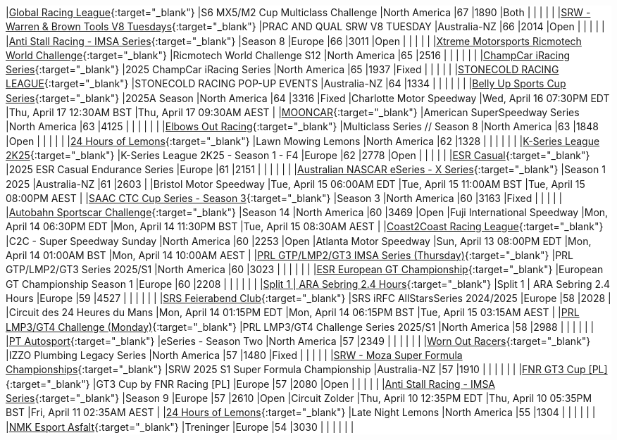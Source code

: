 |[Global Racing League](https://members.iracing.com/membersite/member/LeagueView.do?league=8258){:target="_blank"} |S6 MX5/M2 Cup Multiclass Challenge |North America |67 |1890 |Both | | | | |
|[SRW \- Warren & Brown Tools V8 Tuesdays](https://members.iracing.com/membersite/member/LeagueView.do?league=6517){:target="_blank"} |PRAC AND QUAL SRW V8 TUESDAY |Australia-NZ |66 |2014 |Open | | | | |
|[Anti Stall Racing \- IMSA Series](https://members.iracing.com/membersite/member/LeagueView.do?league=8267){:target="_blank"} |Season 8 |Europe |66 |3011 |Open | | | | |
|[Xtreme Motorsports Ricmotech World Challenge](https://members.iracing.com/membersite/member/LeagueView.do?league=2648){:target="_blank"} |Ricmotech World Challenge S12 |North America |65 |2516 | | | | | |
|[ChampCar iRacing Series](https://members.iracing.com/membersite/member/LeagueView.do?league=2580){:target="_blank"} |2025 ChampCar iRacing Series |North America |65 |1937 |Fixed | | | | |
|[STONECOLD RACING LEAGUE](https://members.iracing.com/membersite/member/LeagueView.do?league=5970){:target="_blank"} |STONECOLD RACING POP\-UP EVENTS |Australia-NZ |64 |1334 | | | | | |
|[Belly Up Sports Cup Series](https://members.iracing.com/membersite/member/LeagueView.do?league=3344){:target="_blank"} |2025A Season |North America |64 |3316 |Fixed |Charlotte Motor Speedway |Wed, April 16 07:30PM EDT |Thu, April 17 12:30AM BST |Thu, April 17 09:30AM AEST |
|[MOONCAR](https://members.iracing.com/membersite/member/LeagueView.do?league=3923){:target="_blank"} |American SuperSpeedway Series |North America |63 |4125 | | | | | |
|[Elbows Out Racing](https://members.iracing.com/membersite/member/LeagueView.do?league=9914){:target="_blank"} |Multiclass Series // Season 8 |North America |63 |1848 |Open | | | | |
|[24 Hours of Lemons](https://members.iracing.com/membersite/member/LeagueView.do?league=4019){:target="_blank"} |Lawn Mowing Lemons |North America |62 |1328 | | | | | |
|[K\-Series League 2K25](https://members.iracing.com/membersite/member/LeagueView.do?league=10176){:target="_blank"} |K\-Series League 2K25 \- Season 1 \- F4 |Europe |62 |2778 |Open | | | | |
|[ESR Casual](https://members.iracing.com/membersite/member/LeagueView.do?league=3457){:target="_blank"} |2025 ESR Casual Endurance Series |Europe |61 |2151 | | | | | |
|[Australian NASCAR eSeries \- X Series](https://members.iracing.com/membersite/member/LeagueView.do?league=9968){:target="_blank"} |Season 1 2025 |Australia-NZ |61 |2603 | |Bristol Motor Speedway |Tue, April 15 06:00AM EDT |Tue, April 15 11:00AM BST |Tue, April 15 08:00PM AEST |
|[SAAC CTC Cup Series \- Season 3](https://members.iracing.com/membersite/member/LeagueView.do?league=9612){:target="_blank"} |Season 3 |North America |60 |3163 |Fixed | | | | |
|[Autobahn Sportscar Challenge](https://members.iracing.com/membersite/member/LeagueView.do?league=1263){:target="_blank"} |Season 14 |North America |60 |3469 |Open |Fuji International Speedway |Mon, April 14 06:30PM EDT |Mon, April 14 11:30PM BST |Tue, April 15 08:30AM AEST |
|[Coast2Coast Racing League](https://members.iracing.com/membersite/member/LeagueView.do?league=3418){:target="_blank"} |C2C \- Super Speedway Sunday |North America |60 |2253 |Open |Atlanta Motor Speedway |Sun, April 13 08:00PM EDT |Mon, April 14 01:00AM BST |Mon, April 14 10:00AM AEST |
|[PRL GTP/LMP2/GT3 IMSA Series \(Thursday\)](https://members.iracing.com/membersite/member/LeagueView.do?league=7084){:target="_blank"} |PRL GTP/LMP2/GT3 Series 2025/S1 |North America |60 |3023 | | | | | |
|[ESR European GT Championship](https://members.iracing.com/membersite/member/LeagueView.do?league=11991){:target="_blank"} |European GT Championship Season 1 |Europe |60 |2208 | | | | | |
|[Split 1 \| ARA Sebring 2\.4 Hours](https://members.iracing.com/membersite/member/LeagueView.do?league=47){:target="_blank"} |Split 1 \| ARA Sebring 2\.4 Hours |Europe |59 |4527 | | | | | |
|[SRS Feierabend Club](https://members.iracing.com/membersite/member/LeagueView.do?league=10307){:target="_blank"} |SRS iRFC AllStarsSeries 2024/2025 |Europe |58 |2028 | |Circuit des 24 Heures du Mans |Mon, April 14 01:15PM EDT |Mon, April 14 06:15PM BST |Tue, April 15 03:15AM AEST |
|[PRL LMP3/GT4 Challenge \(Monday\)](https://members.iracing.com/membersite/member/LeagueView.do?league=7863){:target="_blank"} |PRL LMP3/GT4 Challenge Series 2025/S1 |North America |58 |2988 | | | | | |
|[PT Autosport](https://members.iracing.com/membersite/member/LeagueView.do?league=10344){:target="_blank"} |eSeries \- Season Two |North America |57 |2349 | | | | | |
|[Worn Out Racers](https://members.iracing.com/membersite/member/LeagueView.do?league=652){:target="_blank"} |IZZO Plumbing Legacy Series |North America |57 |1480 |Fixed | | | | |
|[SRW \- Moza Super Formula Championships](https://members.iracing.com/membersite/member/LeagueView.do?league=8995){:target="_blank"} |SRW 2025 S1 Super Formula Championship |Australia-NZ |57 |1910 | | | | | |
|[FNR GT3 Cup \[PL\]](https://members.iracing.com/membersite/member/LeagueView.do?league=11150){:target="_blank"} |GT3 Cup by FNR Racing \[PL\] |Europe |57 |2080 |Open | | | | |
|[Anti Stall Racing \- IMSA Series](https://members.iracing.com/membersite/member/LeagueView.do?league=8267){:target="_blank"} |Season 9 |Europe |57 |2610 |Open |Circuit Zolder |Thu, April 10 12:35PM EDT |Thu, April 10 05:35PM BST |Fri, April 11 02:35AM AEST |
|[24 Hours of Lemons](https://members.iracing.com/membersite/member/LeagueView.do?league=4019){:target="_blank"} |Late Night Lemons |North America |55 |1304 | | | | | |
|[NMK Esport Asfalt](https://members.iracing.com/membersite/member/LeagueView.do?league=10080){:target="_blank"} |Treninger |Europe |54 |3030 | | | | | |